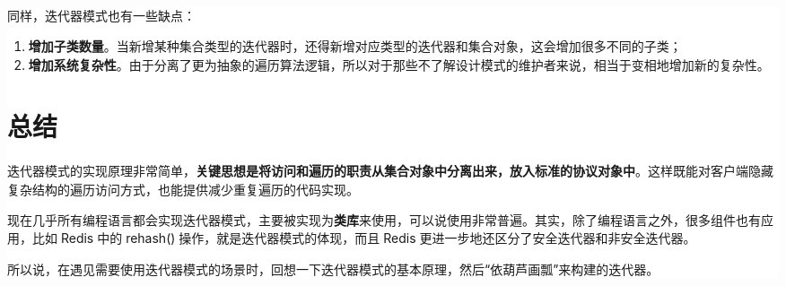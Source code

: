 同样，迭代器模式也有一些缺点：
1. **增加子类数量**。当新增某种集合类型的迭代器时，还得新增对应类型的迭代器和集合对象，这会增加很多不同的子类；
2. **增加系统复杂性**。由于分离了更为抽象的遍历算法逻辑，所以对于那些不了解设计模式的维护者来说，相当于变相地增加新的复杂性。
 
# 总结
迭代器模式的实现原理非常简单，**关键思想是将访问和遍历的职责从集合对象中分离出来，放入标准的协议对象中**。这样既能对客户端隐藏复杂结构的遍历访问方式，也能提供减少重复遍历的代码实现。

现在几乎所有编程语言都会实现迭代器模式，主要被实现为**类库**来使用，可以说使用非常普遍。其实，除了编程语言之外，很多组件也有应用，比如 Redis 中的 rehash() 操作，就是迭代器模式的体现，而且 Redis 更进一步地还区分了安全迭代器和非安全迭代器。

所以说，在遇见需要使用迭代器模式的场景时，回想一下迭代器模式的基本原理，然后“依葫芦画瓢”来构建的迭代器。
